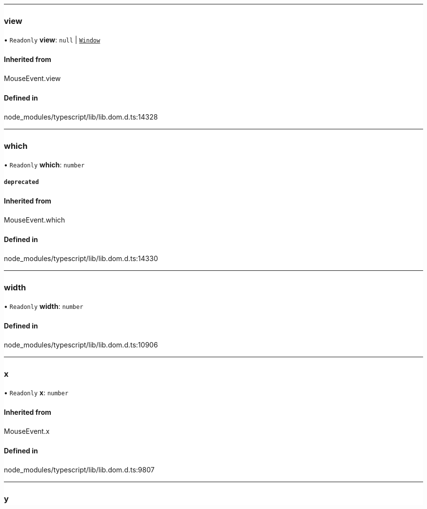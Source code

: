 ___

### view

• `Readonly` **view**: ``null`` \| [`Window`](../modules/axes_lines._internal_.md#window)

#### Inherited from

MouseEvent.view

#### Defined in

node_modules/typescript/lib/lib.dom.d.ts:14328

___

### which

• `Readonly` **which**: `number`

**`deprecated`**

#### Inherited from

MouseEvent.which

#### Defined in

node_modules/typescript/lib/lib.dom.d.ts:14330

___

### width

• `Readonly` **width**: `number`

#### Defined in

node_modules/typescript/lib/lib.dom.d.ts:10906

___

### x

• `Readonly` **x**: `number`

#### Inherited from

MouseEvent.x

#### Defined in

node_modules/typescript/lib/lib.dom.d.ts:9807

___

### y
